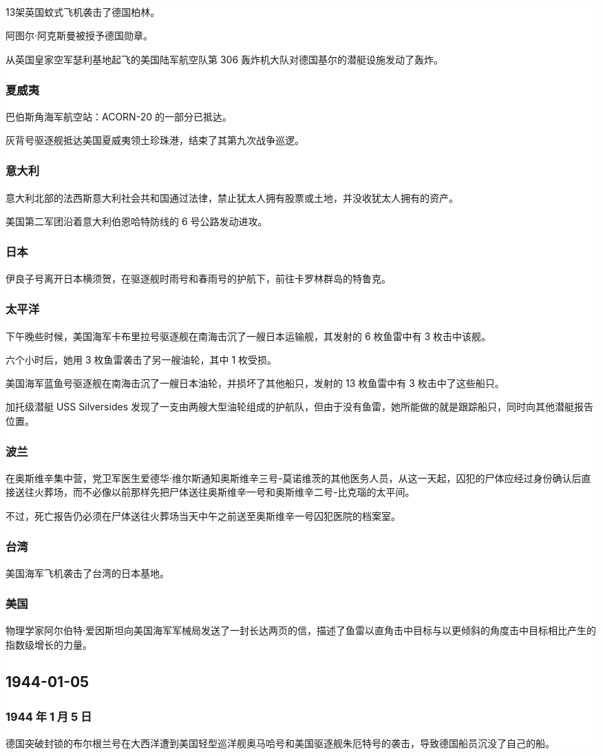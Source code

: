 13架英国蚊式飞机袭击了德国柏林。

阿图尔·阿克斯曼被授予德国勋章。

从英国皇家空军瑟利基地起飞的美国陆军航空队第 306
轰炸机大队对德国基尔的潜艇设施发动了轰炸。

### 夏威夷

巴伯斯角海军航空站：ACORN-20 的一部分已抵达。

灰背号驱逐舰抵达美国夏威夷领土珍珠港，结束了其第九次战争巡逻。

### 意大利

意大利北部的法西斯意大利社会共和国通过法律，禁止犹太人拥有股票或土地，并没收犹太人拥有的资产。

美国第二军团沿着意大利伯恩哈特防线的 6 号公路发动进攻。

### 日本

伊良子号离开日本横须贺，在驱逐舰时雨号和春雨号的护航下，前往卡罗林群岛的特鲁克。

### 太平洋

下午晚些时候，美国海军卡布里拉号驱逐舰在南海击沉了一艘日本运输舰，其发射的
6 枚鱼雷中有 3 枚击中该舰。

六个小时后，她用 3 枚鱼雷袭击了另一艘油轮，其中 1 枚受损。

美国海军蓝鱼号驱逐舰在南海击沉了一艘日本油轮，并损坏了其他船只，发射的
13 枚鱼雷中有 3 枚击中了这些船只。

加托级潜艇 USS Silversides
发现了一支由两艘大型油轮组成的护航队，但由于没有鱼雷，她所能做的就是跟踪船只，同时向其他潜艇报告位置。

### 波兰

在奥斯维辛集中营，党卫军医生爱德华·维尔斯通知奥斯维辛三号-莫诺维茨的其他医务人员，从这一天起，囚犯的尸体应经过身份确认后直接送往火葬场，而不必像以前那样先把尸体送往奥斯维辛一号和奥斯维辛二号-比克瑙的太平间。

不过，死亡报告仍必须在尸体送往火葬场当天中午之前送至奥斯维辛一号囚犯医院的档案室。

### 台湾

美国海军飞机袭击了台湾的日本基地。

### 美国

物理学家阿尔伯特·爱因斯坦向美国海军军械局发送了一封长达两页的信，描述了鱼雷以直角击中目标与以更倾斜的角度击中目标相比产生的指数级增长的力量。

## 1944-01-05

### 1944 年 1 月 5 日

德国突破封锁的布尔根兰号在大西洋遭到美国轻型巡洋舰奥马哈号和美国驱逐舰朱厄特号的袭击，导致德国船员沉没了自己的船。
